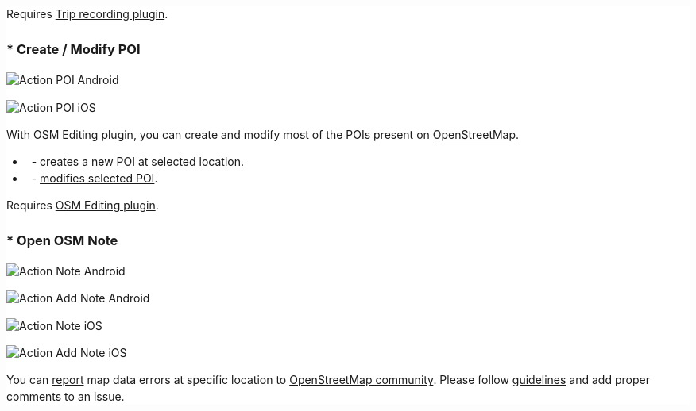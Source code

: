Requires [Trip recording plugin](../plugins/trip-recording.md).


### * Create / Modify POI

<Tabs groupId="operating-systems">

<TabItem value="android" label="Android">  

![Action POI Android](@site/static/img/map/action_poi_android.png)

</TabItem>

<TabItem value="ios" label="iOS">  

![Action POI iOS](@site/static/img/map/action_poi_ios.png)

</TabItem>

</Tabs>

With OSM Editing plugin, you can create and modify most of the POIs present on [OpenStreetMap](https://www.openstreetmap.org/).

- &nbsp;<Translate android="true" ids="context_menu_item_create_poi"/> - [creates a new POI](../plugins/osm-editing.md#how-to-add-poi) at selected location.
- &nbsp;<Translate android="true" ids="poi_context_menu_modify"/> - [modifies selected POI](../plugins/osm-editing.md#how-to-modify-poi).

Requires [OSM Editing plugin](../plugins/osm-editing.md).


### * Open OSM Note

<Tabs groupId="operating-systems">

<TabItem value="android" label="Android">  

![Action Note Android](@site/static/img/map/action_note_android.png)

![Action Add Note Android](@site/static/img/map/action_add_osm_note_ui_android.png)

</TabItem>

<TabItem value="ios" label="iOS">  

![Action Note iOS](@site/static/img/map/action_note_ios.png)

![Action Add Note iOS](@site/static/img/map/action_add_osm_note_ui_ios.png)

</TabItem>

</Tabs>

You can [report](../plugins/osm-editing.md#how-to-report-a-mistake) map data errors at specific location to [OpenStreetMap community](https://wiki.openstreetmap.org/wiki/Join_the_community). Please follow [guidelines](https://wiki.openstreetmap.org/wiki/Notes#Adding_notes) and add proper comments to an issue.
